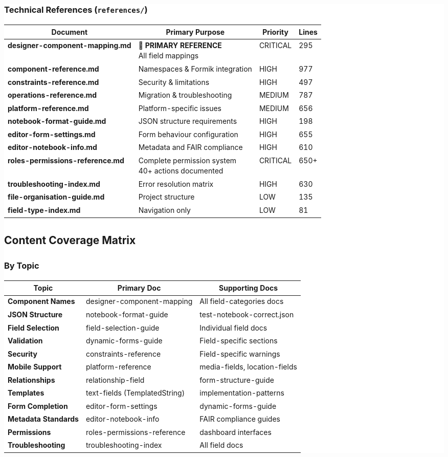 ### Technical References (`references/`)

| Document | Primary Purpose | Priority | Lines |
|----------|----------------|----------|-------|
| **designer-component-mapping.md** | 🔑 **PRIMARY REFERENCE**<br>All field mappings | CRITICAL | 295 |
| **component-reference.md** | Namespaces & Formik integration | HIGH | 977 |
| **constraints-reference.md** | Security & limitations | HIGH | 497 |
| **operations-reference.md** | Migration & troubleshooting | MEDIUM | 787 |
| **platform-reference.md** | Platform-specific issues | MEDIUM | 656 |
| **notebook-format-guide.md** | JSON structure requirements | HIGH | 198 |
| **editor-form-settings.md** | Form behaviour configuration | HIGH | 655 |
| **editor-notebook-info.md** | Metadata and FAIR compliance | HIGH | 610 |
| **roles-permissions-reference.md** | Complete permission system<br>40+ actions documented | CRITICAL | 650+ |
| **troubleshooting-index.md** | Error resolution matrix | HIGH | 630 |
| **file-organisation-guide.md** | Project structure | LOW | 135 |
| **field-type-index.md** | Navigation only | LOW | 81 |

## Content Coverage Matrix

### By Topic

| Topic | Primary Doc | Supporting Docs |
|-------|------------|-----------------|
| **Component Names** | designer-component-mapping | All field-categories docs |
| **JSON Structure** | notebook-format-guide | test-notebook-correct.json |
| **Field Selection** | field-selection-guide | Individual field docs |
| **Validation** | dynamic-forms-guide | Field-specific sections |
| **Security** | constraints-reference | Field-specific warnings |
| **Mobile Support** | platform-reference | media-fields, location-fields |
| **Relationships** | relationship-field | form-structure-guide |
| **Templates** | text-fields (TemplatedString) | implementation-patterns |
| **Form Completion** | editor-form-settings | dynamic-forms-guide |
| **Metadata Standards** | editor-notebook-info | FAIR compliance guides |
| **Permissions** | roles-permissions-reference | dashboard interfaces |
| **Troubleshooting** | troubleshooting-index | All field docs |
